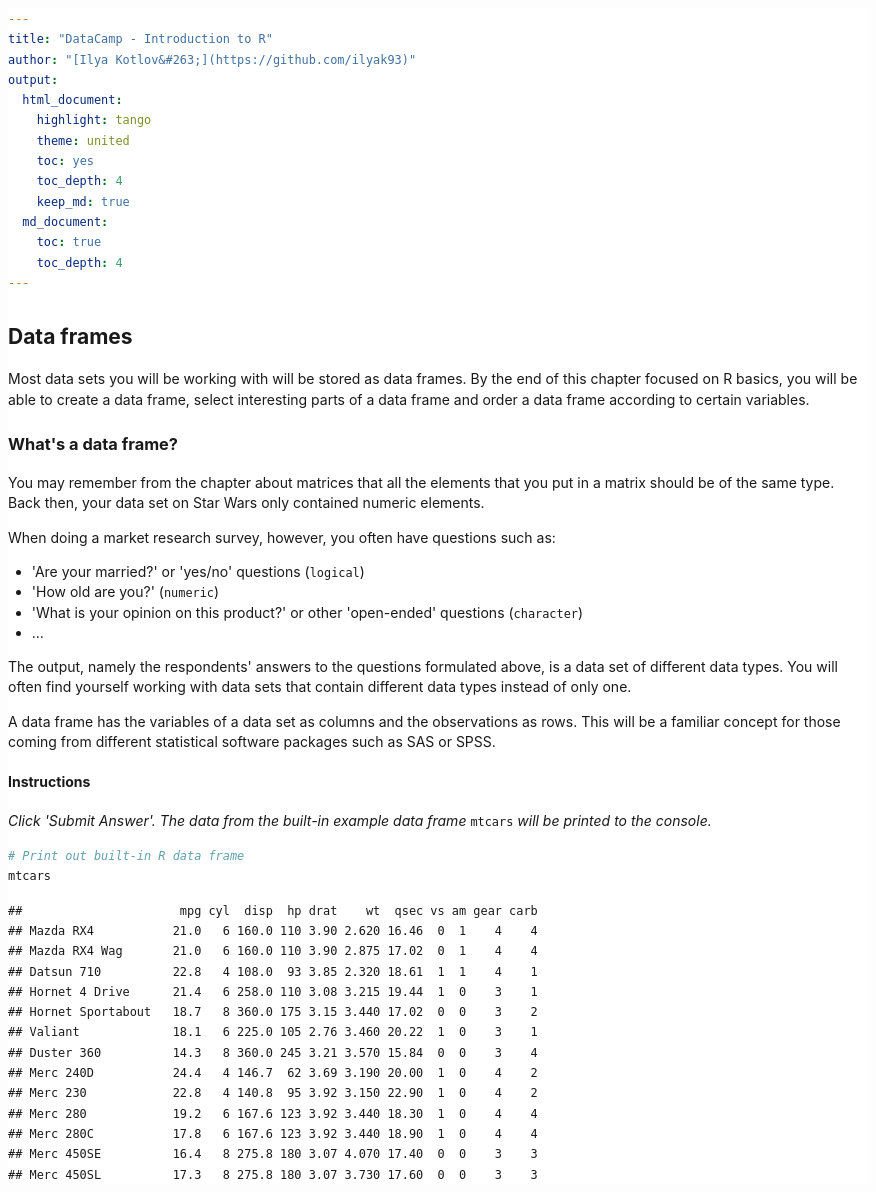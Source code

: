 ```yaml
---
title: "DataCamp - Introduction to R"
author: "[Ilya Kotlov&#263;](https://github.com/ilyak93)"
output:
  html_document:
    highlight: tango
    theme: united
    toc: yes
    toc_depth: 4
    keep_md: true
  md_document:
    toc: true
    toc_depth: 4
---
```


## Data frames

Most data sets you will be working with will be stored as data frames. By the end of this chapter focused on R basics, you will be able to create a data frame, select interesting parts of a data frame and order a data frame according to certain variables.

### What's a data frame?

You may remember from the chapter about matrices that all the elements that you put in a matrix should be of the same type. Back then, your data set on Star Wars only contained numeric elements.

When doing a market research survey, however, you often have questions such as:

* 'Are your married?' or 'yes/no' questions (`logical`)
* 'How old are you?' (`numeric`)
* 'What is your opinion on this product?' or other 'open-ended' questions (`character`)
* ...

The output, namely the respondents' answers to the questions formulated above, is a data set of different data types. You will often find yourself working with data sets that contain different data types instead of only one.

A data frame has the variables of a data set as columns and the observations as rows. This will be a familiar concept for those coming from different statistical software packages such as SAS or SPSS.

#### Instructions
*Click 'Submit Answer'. The data from the built-in example data frame* `mtcars` *will be printed to the console.*

```r
# Print out built-in R data frame
mtcars
```

```
##                      mpg cyl  disp  hp drat    wt  qsec vs am gear carb
## Mazda RX4           21.0   6 160.0 110 3.90 2.620 16.46  0  1    4    4
## Mazda RX4 Wag       21.0   6 160.0 110 3.90 2.875 17.02  0  1    4    4
## Datsun 710          22.8   4 108.0  93 3.85 2.320 18.61  1  1    4    1
## Hornet 4 Drive      21.4   6 258.0 110 3.08 3.215 19.44  1  0    3    1
## Hornet Sportabout   18.7   8 360.0 175 3.15 3.440 17.02  0  0    3    2
## Valiant             18.1   6 225.0 105 2.76 3.460 20.22  1  0    3    1
## Duster 360          14.3   8 360.0 245 3.21 3.570 15.84  0  0    3    4
## Merc 240D           24.4   4 146.7  62 3.69 3.190 20.00  1  0    4    2
## Merc 230            22.8   4 140.8  95 3.92 3.150 22.90  1  0    4    2
## Merc 280            19.2   6 167.6 123 3.92 3.440 18.30  1  0    4    4
## Merc 280C           17.8   6 167.6 123 3.92 3.440 18.90  1  0    4    4
## Merc 450SE          16.4   8 275.8 180 3.07 4.070 17.40  0  0    3    3
## Merc 450SL          17.3   8 275.8 180 3.07 3.730 17.60  0  0    3    3
```